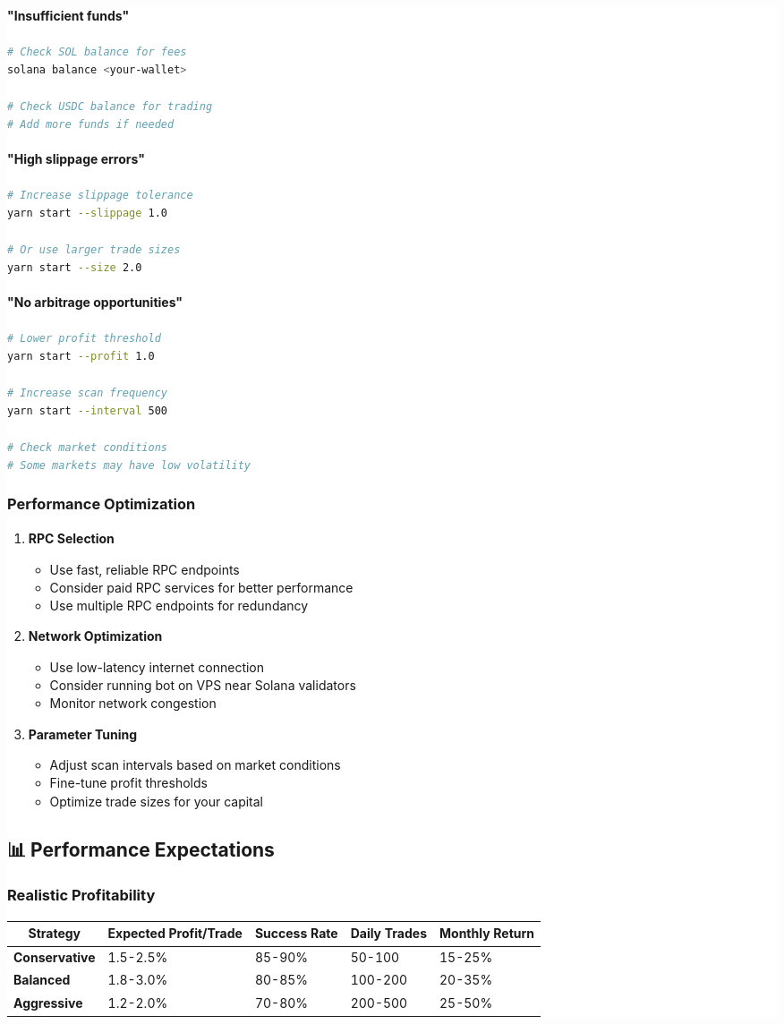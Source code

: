 #### **"Insufficient funds"**
```bash
# Check SOL balance for fees
solana balance <your-wallet>

# Check USDC balance for trading
# Add more funds if needed
```

#### **"High slippage errors"**
```bash
# Increase slippage tolerance
yarn start --slippage 1.0

# Or use larger trade sizes
yarn start --size 2.0
```

#### **"No arbitrage opportunities"**
```bash
# Lower profit threshold
yarn start --profit 1.0

# Increase scan frequency
yarn start --interval 500

# Check market conditions
# Some markets may have low volatility
```

### **Performance Optimization**

1. **RPC Selection**
   - Use fast, reliable RPC endpoints
   - Consider paid RPC services for better performance
   - Use multiple RPC endpoints for redundancy

2. **Network Optimization**
   - Use low-latency internet connection
   - Consider running bot on VPS near Solana validators
   - Monitor network congestion

3. **Parameter Tuning**
   - Adjust scan intervals based on market conditions
   - Fine-tune profit thresholds
   - Optimize trade sizes for your capital

## 📊 Performance Expectations

### **Realistic Profitability**

| Strategy | Expected Profit/Trade | Success Rate | Daily Trades | Monthly Return |
|----------|----------------------|--------------|--------------|----------------|
| **Conservative** | 1.5-2.5% | 85-90% | 50-100 | 15-25% |
| **Balanced** | 1.8-3.0% | 80-85% | 100-200 | 20-35% |
| **Aggressive** | 1.2-2.0% | 70-80% | 200-500 | 25-50% |
